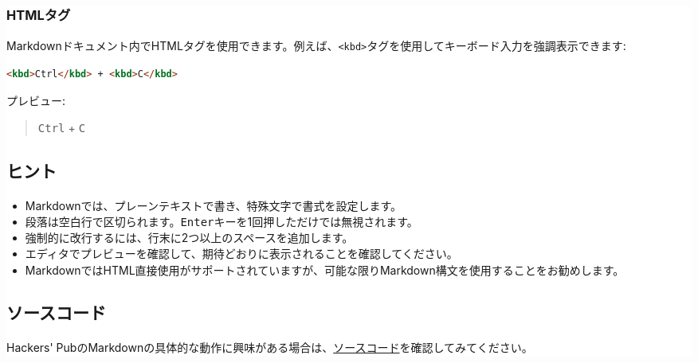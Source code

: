 ### HTMLタグ

Markdownドキュメント内でHTMLタグを使用できます。例えば、`<kbd>`タグを使用してキーボード入力を強調表示できます:

~~~~ markdown
<kbd>Ctrl</kbd> + <kbd>C</kbd>
~~~~

プレビュー:

> <kbd>Ctrl</kbd> + <kbd>C</kbd>


ヒント
------

- Markdownでは、プレーンテキストで書き、特殊文字で書式を設定します。
- 段落は空白行で区切られます。<kbd>Enter</kbd>キーを1回押しただけでは無視されます。
- 強制的に改行するには、行末に2つ以上のスペースを追加します。
- エディタでプレビューを確認して、期待どおりに表示されることを確認してください。
- MarkdownではHTML直接使用がサポートされていますが、可能な限りMarkdown構文を使用することをお勧めします。


ソースコード
------------

Hackers' PubのMarkdownの具体的な動作に興味がある場合は、[ソースコード]を確認してみてください。

[ソースコード]: https://github.com/hackers-pub/hackerspub/blob/main/models/markup.ts


[Markdown]: https://commonmark.org/
[1]: https://example.com/
[参照名]: https://example.com/reference "リンクのタイトル"
[画像ID]: 画像のURL "画像のタイトル"
[^1]: これは脚注の内容です。
[Markdown Table Generator]: https://www.tablesgenerator.com/markdown_tables
[Graphviz]: https://graphviz.org/
[Graphviz Visual Editor]: https://magjac.com/graphviz-visual-editor/